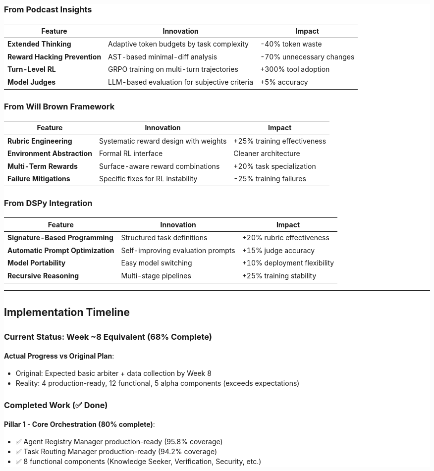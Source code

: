 ### From Podcast Insights

| Feature                       | Innovation                                   | Impact                   |
| ----------------------------- | -------------------------------------------- | ------------------------ |
| **Extended Thinking**         | Adaptive token budgets by task complexity    | -40% token waste         |
| **Reward Hacking Prevention** | AST-based minimal-diff analysis              | -70% unnecessary changes |
| **Turn-Level RL**             | GRPO training on multi-turn trajectories     | +300% tool adoption      |
| **Model Judges**              | LLM-based evaluation for subjective criteria | +5% accuracy             |

### From Will Brown Framework

| Feature                     | Innovation                            | Impact                      |
| --------------------------- | ------------------------------------- | --------------------------- |
| **Rubric Engineering**      | Systematic reward design with weights | +25% training effectiveness |
| **Environment Abstraction** | Formal RL interface                   | Cleaner architecture        |
| **Multi-Term Rewards**      | Surface-aware reward combinations     | +20% task specialization    |
| **Failure Mitigations**     | Specific fixes for RL instability     | -25% training failures      |

### From DSPy Integration

| Feature                           | Innovation                        | Impact                      |
| --------------------------------- | --------------------------------- | --------------------------- |
| **Signature-Based Programming**   | Structured task definitions       | +20% rubric effectiveness   |
| **Automatic Prompt Optimization** | Self-improving evaluation prompts | +15% judge accuracy         |
| **Model Portability**             | Easy model switching              | +10% deployment flexibility |
| **Recursive Reasoning**           | Multi-stage pipelines             | +25% training stability     |

---

## Implementation Timeline

### Current Status: Week ~8 Equivalent (68% Complete)

**Actual Progress vs Original Plan**:

- Original: Expected basic arbiter + data collection by Week 8
- Reality: 4 production-ready, 12 functional, 5 alpha components (exceeds expectations)

### Completed Work (✅ Done)

**Pillar 1 - Core Orchestration (80% complete)**:

- ✅ Agent Registry Manager production-ready (95.8% coverage)
- ✅ Task Routing Manager production-ready (94.2% coverage)
- ✅ 8 functional components (Knowledge Seeker, Verification, Security, etc.)

